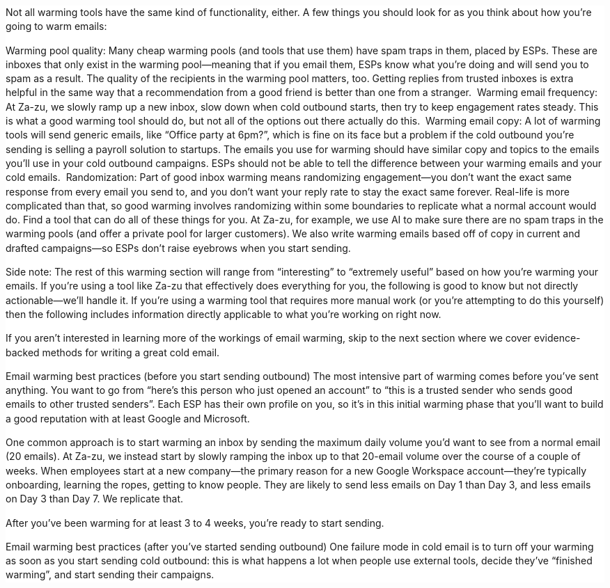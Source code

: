 Not all warming tools have the same kind of functionality, either. A few things you should look for as you think about how you’re going to warm emails:

Warming pool quality: Many cheap warming pools (and tools that use them) have spam traps in them, placed by ESPs. These are inboxes that only exist in the warming pool—meaning that if you email them, ESPs know what you’re doing and will send you to spam as a result. The quality of the recipients in the warming pool matters, too. Getting replies from trusted inboxes is extra helpful in the same way that a recommendation from a good friend is better than one from a stranger.
‍
Warming email frequency: At Za-zu, we slowly ramp up a new inbox, slow down when cold outbound starts, then try to keep engagement rates steady. This is what a good warming tool should do, but not all of the options out there actually do this.
‍
Warming email copy: A lot of warming tools will send generic emails, like “Office party at 6pm?”, which is fine on its face but a problem if the cold outbound you’re sending is selling a payroll solution to startups. The emails you use for warming should have similar copy and topics to the emails you’ll use in your cold outbound campaigns. ESPs should not be able to tell the difference between your warming emails and your cold emails.
‍
Randomization: Part of good inbox warming means randomizing engagement—you don’t want the exact same response from every email you send to, and you don’t want your reply rate to stay the exact same forever. Real-life is more complicated than that, so good warming involves randomizing within some boundaries to replicate what a normal account would do.
Find a tool that can do all of these things for you. At Za-zu, for example, we use AI to make sure there are no spam traps in the warming pools (and offer a private pool for larger customers). We also write warming emails based off of copy in current and drafted campaigns—so ESPs don’t raise eyebrows when you start sending.

Side note: The rest of this warming section will range from “interesting” to “extremely useful” based on how you’re warming your emails. If you’re using a tool like Za-zu that effectively does everything for you, the following is good to know but not directly actionable—we’ll handle it. If you’re using a warming tool that requires more manual work (or you’re attempting to do this yourself) then the following includes information directly applicable to what you’re working on right now.

If you aren’t interested in learning more of the workings of email warming, skip to the next section where we cover evidence-backed methods for writing a great cold email.

Email warming best practices (before you start sending outbound)
The most intensive part of warming comes before you’ve sent anything. You want to go from “here’s this person who just opened an account” to “this is a trusted sender who sends good emails to other trusted senders”. Each ESP has their own profile on you, so it’s in this initial warming phase that you’ll want to build a good reputation with at least Google and Microsoft.

One common approach is to start warming an inbox by sending the maximum daily volume you’d want to see from a normal email (20 emails). At Za-zu, we instead start by slowly ramping the inbox up to that 20-email volume over the course of a couple of weeks. When employees start at a new company—the primary reason for a new Google Workspace account—they’re typically onboarding, learning the ropes, getting to know people. They are likely to send less emails on Day 1 than Day 3, and less emails on Day 3 than Day 7. We replicate that.

After you’ve been warming for at least 3 to 4 weeks, you’re ready to start sending.

Email warming best practices (after you’ve started sending outbound)
One failure mode in cold email is to turn off your warming as soon as you start sending cold outbound: this is what happens a lot when people use external tools, decide they’ve “finished warming”, and start sending their campaigns.

